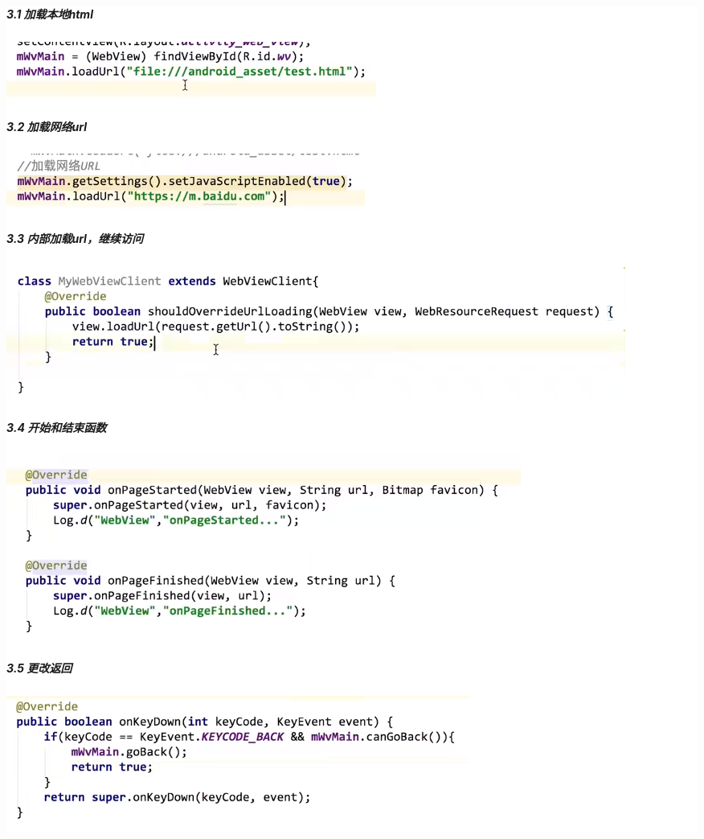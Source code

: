 ##### 3.1  加载本地html

![image-20210105170914920](Andriod_Study.assets/image-20210105170914920.png)

##### 3.2  加载网络url

![image-20210105171108713](Andriod_Study.assets/image-20210105171108713.png)

##### 3.3  内部加载url，继续访问

![image-20210109204358014](Andriod_Study.assets/image-20210109204358014.png)

##### 3.4  开始和结束函数  

![image-20210109204445549](Andriod_Study.assets/image-20210109204445549.png)

##### 3.5  更改返回

![image-20210109204635588](Andriod_Study.assets/image-20210109204635588.png)
